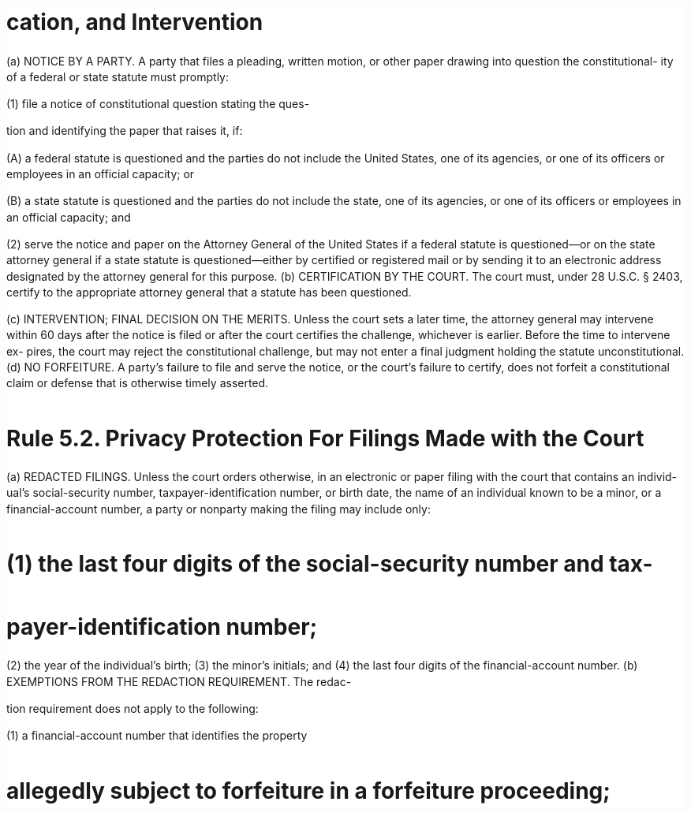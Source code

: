 # cation, and Intervention

(a) NOTICE BY A PARTY. A party that files a pleading, written motion, or other paper drawing into question the constitutional- ity of a federal or state statute must promptly:

(1) file a notice of constitutional question stating the ques-

tion and identifying the paper that raises it, if:

(A) a federal statute is questioned and the parties do not include the United States, one of its agencies, or one of its officers or employees in an official capacity; or

(B) a state statute is questioned and the parties do not include the state, one of its agencies, or one of its officers or employees in an official capacity; and

(2) serve the notice and paper on the Attorney General of the United States if a federal statute is questioned—or on the state attorney general if a state statute is questioned—either by certified or registered mail or by sending it to an electronic address designated by the attorney general for this purpose. (b) CERTIFICATION BY THE COURT. The court must, under 28 U.S.C. § 2403, certify to the appropriate attorney general that a statute has been questioned.

(c) INTERVENTION; FINAL DECISION ON THE MERITS. Unless the court sets a later time, the attorney general may intervene within 60 days after the notice is filed or after the court certifies the challenge, whichever is earlier. Before the time to intervene ex- pires, the court may reject the constitutional challenge, but may not enter a final judgment holding the statute unconstitutional. (d) NO FORFEITURE. A party’s failure to file and serve the notice, or the court’s failure to certify, does not forfeit a constitutional claim or defense that is otherwise timely asserted.

# Rule 5.2. Privacy Protection For Filings Made with the Court

(a) REDACTED FILINGS. Unless the court orders otherwise, in an electronic or paper filing with the court that contains an individ- ual’s social-security number, taxpayer-identification number, or birth date, the name of an individual known to be a minor, or a financial-account number, a party or nonparty making the filing may include only:

# (1) the last four digits of the social-security number and tax-

# payer-identification number;

(2) the year of the individual’s birth; (3) the minor’s initials; and (4) the last four digits of the financial-account number. (b) EXEMPTIONS FROM THE REDACTION REQUIREMENT. The redac-

tion requirement does not apply to the following:

(1) a financial-account number that identifies the property

# allegedly subject to forfeiture in a forfeiture proceeding;
